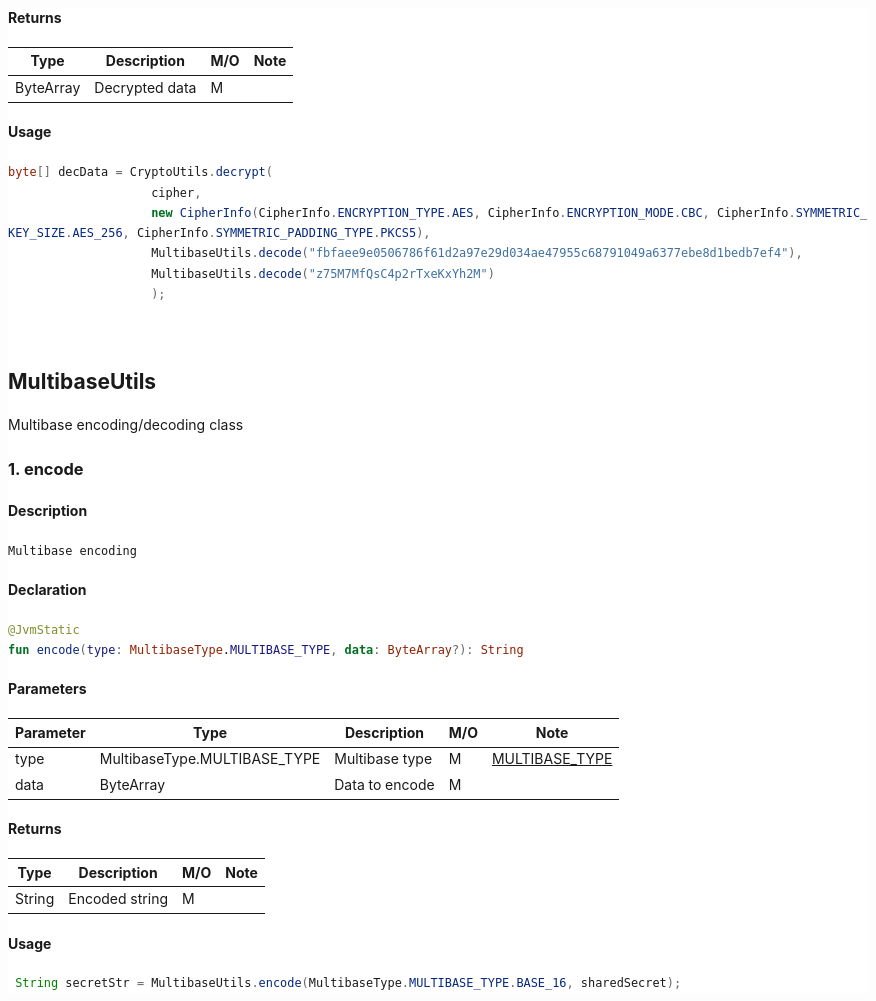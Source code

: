 
#### Returns
| Type | Description                |**M/O** | **Note** |
|------|----------------------------|---------|---------|
| ByteArray  | Decrypted data |M| |

#### Usage
```java
byte[] decData = CryptoUtils.decrypt(
                    cipher,
                    new CipherInfo(CipherInfo.ENCRYPTION_TYPE.AES, CipherInfo.ENCRYPTION_MODE.CBC, CipherInfo.SYMMETRIC_KEY_SIZE.AES_256, CipherInfo.SYMMETRIC_PADDING_TYPE.PKCS5),
                    MultibaseUtils.decode("fbfaee9e0506786f61d2a97e29d034ae47955c68791049a6377ebe8d1bedb7ef4"),
                    MultibaseUtils.decode("z75M7MfQsC4p2rTxeKxYh2M")
                    );
```

<br>

## MultibaseUtils
Multibase encoding/decoding class

### 1. encode

#### Description
`Multibase encoding`

#### Declaration

```kotlin
@JvmStatic
fun encode(type: MultibaseType.MULTIBASE_TYPE, data: ByteArray?): String
```

#### Parameters

| Parameter | Type   | Description                | **M/O** | **Note** |
|-----------|--------|----------------------------|---------|---------|
| type    | MultibaseType.MULTIBASE_TYPE    | Multibase type |M|  [MULTIBASE_TYPE](#7-multibase_type) |
| data    | ByteArray    | Data to encode |M|  |

#### Returns

| Type | Description                |**M/O** | **Note** |
|------|----------------------------|---------|---------|
| String  | Encoded string |M| |


#### Usage
```java
 String secretStr = MultibaseUtils.encode(MultibaseType.MULTIBASE_TYPE.BASE_16, sharedSecret);
```
